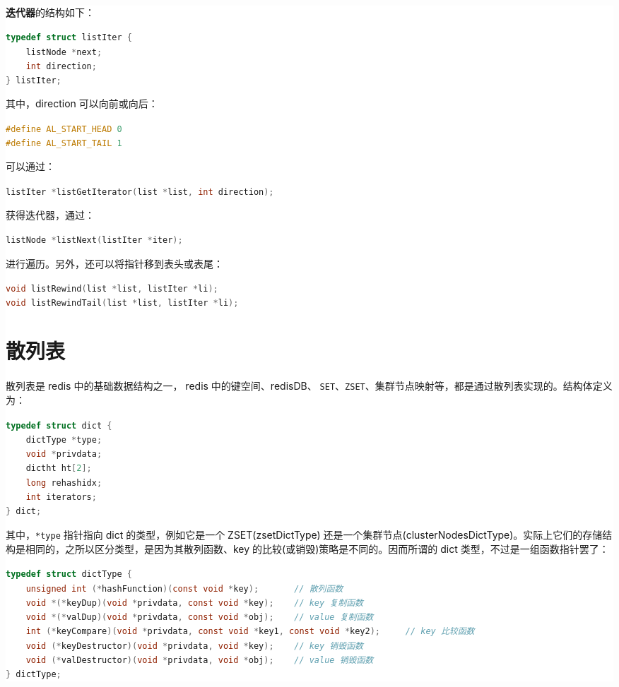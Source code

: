 ```c
```

**迭代器**的结构如下：

```c
typedef struct listIter {
    listNode *next;
    int direction;
} listIter;
```

其中，direction 可以向前或向后：

```c
#define AL_START_HEAD 0
#define AL_START_TAIL 1
```

可以通过：

```c
listIter *listGetIterator(list *list, int direction);
```

获得迭代器，通过：

```c
listNode *listNext(listIter *iter);
```

进行遍历。另外，还可以将指针移到表头或表尾：

```c
void listRewind(list *list, listIter *li);
void listRewindTail(list *list, listIter *li);
```

# 散列表 

散列表是 redis 中的基础数据结构之一， redis 中的键空间、redisDB、 `SET`、`ZSET`、集群节点映射等，都是通过散列表实现的。结构体定义为：

```c
typedef struct dict {
    dictType *type;
    void *privdata;
    dictht ht[2];
    long rehashidx;
    int iterators;
} dict;
```

其中，`*type` 指针指向 dict 的类型，例如它是一个 ZSET(zsetDictType) 还是一个集群节点(clusterNodesDictType)。实际上它们的存储结构是相同的，之所以区分类型，是因为其散列函数、key 的比较(或销毁)策略是不同的。因而所谓的 dict 类型，不过是一组函数指针罢了：

```c
typedef struct dictType {
    unsigned int (*hashFunction)(const void *key);       // 散列函数
    void *(*keyDup)(void *privdata, const void *key);    // key 复制函数
    void *(*valDup)(void *privdata, const void *obj);    // value 复制函数
    int (*keyCompare)(void *privdata, const void *key1, const void *key2);     // key 比较函数
    void (*keyDestructor)(void *privdata, void *key);    // key 销毁函数
    void (*valDestructor)(void *privdata, void *obj);    // value 销毁函数
} dictType;
```
